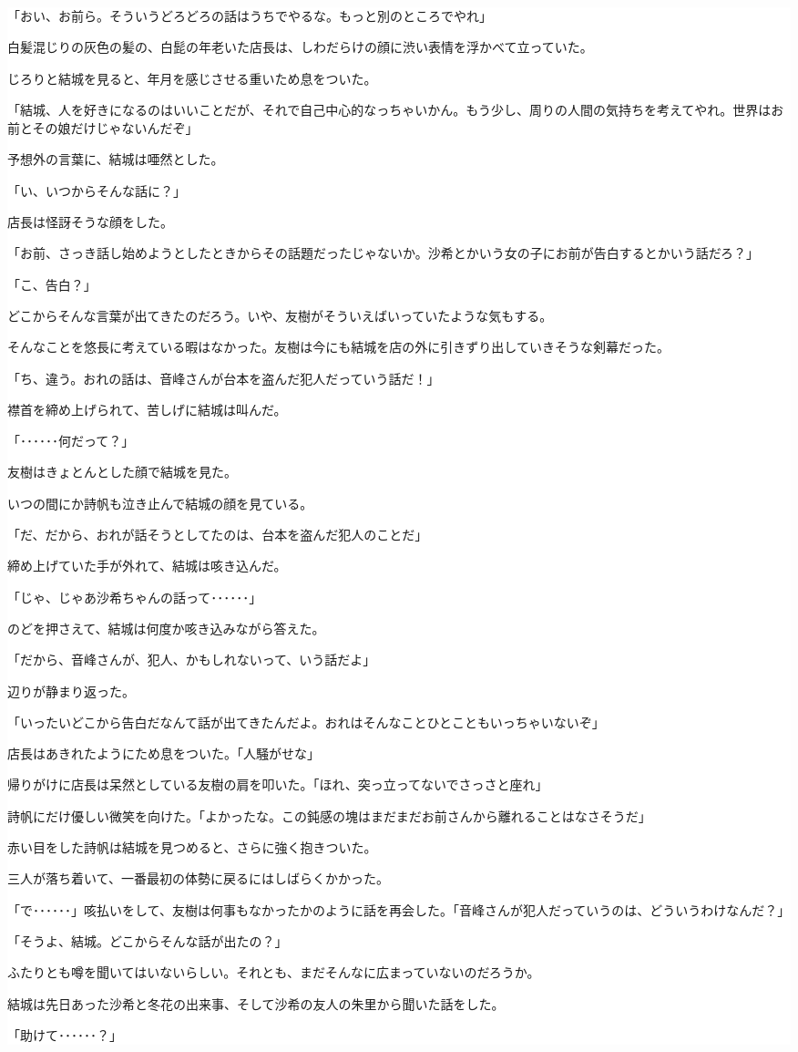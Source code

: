 「おい、お前ら。そういうどろどろの話はうちでやるな。もっと別のところでやれ」

白髪混じりの灰色の髪の、白髭の年老いた店長は、しわだらけの顔に渋い表情を浮かべて立っていた。

じろりと結城を見ると、年月を感じさせる重いため息をついた。

「結城、人を好きになるのはいいことだが、それで自己中心的なっちゃいかん。もう少し、周りの人間の気持ちを考えてやれ。世界はお前とその娘だけじゃないんだぞ」

予想外の言葉に、結城は唖然とした。

「い、いつからそんな話に？」

店長は怪訝そうな顔をした。

「お前、さっき話し始めようとしたときからその話題だったじゃないか。沙希とかいう女の子にお前が告白するとかいう話だろ？」

「こ、告白？」

どこからそんな言葉が出てきたのだろう。いや、友樹がそういえばいっていたような気もする。

そんなことを悠長に考えている暇はなかった。友樹は今にも結城を店の外に引きずり出していきそうな剣幕だった。

「ち、違う。おれの話は、音峰さんが台本を盗んだ犯人だっていう話だ！」

襟首を締め上げられて、苦しげに結城は叫んだ。

「･･････何だって？」

友樹はきょとんとした顔で結城を見た。

いつの間にか詩帆も泣き止んで結城の顔を見ている。

「だ、だから、おれが話そうとしてたのは、台本を盗んだ犯人のことだ」

締め上げていた手が外れて、結城は咳き込んだ。

「じゃ、じゃあ沙希ちゃんの話って･･････」

のどを押さえて、結城は何度か咳き込みながら答えた。

「だから、音峰さんが、犯人、かもしれないって、いう話だよ」

辺りが静まり返った。

「いったいどこから告白だなんて話が出てきたんだよ。おれはそんなことひとこともいっちゃいないぞ」

店長はあきれたようにため息をついた。「人騒がせな」

帰りがけに店長は呆然としている友樹の肩を叩いた。「ほれ、突っ立ってないでさっさと座れ」

詩帆にだけ優しい微笑を向けた。「よかったな。この鈍感の塊はまだまだお前さんから離れることはなさそうだ」

赤い目をした詩帆は結城を見つめると、さらに強く抱きついた。

三人が落ち着いて、一番最初の体勢に戻るにはしばらくかかった。

「で･･････」咳払いをして、友樹は何事もなかったかのように話を再会した。「音峰さんが犯人だっていうのは、どういうわけなんだ？」

「そうよ、結城。どこからそんな話が出たの？」

ふたりとも噂を聞いてはいないらしい。それとも、まだそんなに広まっていないのだろうか。

結城は先日あった沙希と冬花の出来事、そして沙希の友人の朱里から聞いた話をした。


「助けて･･････？」
